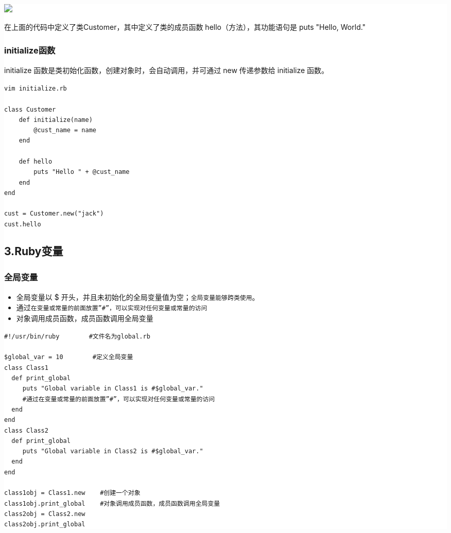 ![](https://dn-anything-about-doc.qbox.me/userid46108labid52time1432176459677?watermark/1/image/aHR0cDovL3N5bC1zdGF0aWMucWluaXVkbi5jb20vaW1nL3dhdGVybWFyay5wbmc=/dissolve/60/gravity/SouthEast/dx/0/dy/10)

在上面的代码中定义了类Customer，其中定义了类的成员函数 hello（方法），其功能语句是 puts "Hello, World."

### initialize函数

initialize 函数是类初始化函数，创建对象时，会自动调用，并可通过 new 传递参数给 initialize 函数。

```
vim initialize.rb

class Customer
	def initialize(name)
        @cust_name = name
	end

	def hello
		puts "Hello " + @cust_name
	end
end

cust = Customer.new("jack")
cust.hello		

```

## 3.Ruby变量

### 全局变量

* 全局变量以 $ 开头，并且未初始化的全局变量值为空；`全局变量能够跨类使用`。
* 通过`在变量或常量的前面放置”#”，可以实现对任何变量或常量的访问`
* 对象调用成员函数，成员函数调用全局变量

```
#!/usr/bin/ruby        #文件名为global.rb

$global_var = 10        #定义全局变量
class Class1
  def print_global
     puts "Global variable in Class1 is #$global_var."
     #通过在变量或常量的前面放置”#”，可以实现对任何变量或常量的访问
  end
end
class Class2
  def print_global
     puts "Global variable in Class2 is #$global_var."
  end
end

class1obj = Class1.new    #创建一个对象
class1obj.print_global    #对象调用成员函数，成员函数调用全局变量
class2obj = Class2.new
class2obj.print_global
```

